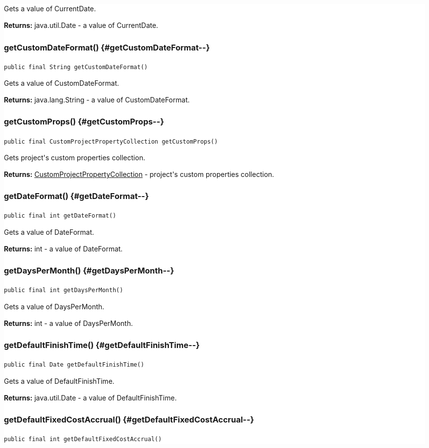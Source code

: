 
Gets a value of CurrentDate.

**Returns:**
java.util.Date - a value of CurrentDate.
### getCustomDateFormat() {#getCustomDateFormat--}
```
public final String getCustomDateFormat()
```


Gets a value of CustomDateFormat.

**Returns:**
java.lang.String - a value of CustomDateFormat.
### getCustomProps() {#getCustomProps--}
```
public final CustomProjectPropertyCollection getCustomProps()
```


Gets project's custom properties collection.

**Returns:**
[CustomProjectPropertyCollection](../../com.aspose.tasks/customprojectpropertycollection) - project's custom properties collection.
### getDateFormat() {#getDateFormat--}
```
public final int getDateFormat()
```


Gets a value of DateFormat.

**Returns:**
int - a value of DateFormat.
### getDaysPerMonth() {#getDaysPerMonth--}
```
public final int getDaysPerMonth()
```


Gets a value of DaysPerMonth.

**Returns:**
int - a value of DaysPerMonth.
### getDefaultFinishTime() {#getDefaultFinishTime--}
```
public final Date getDefaultFinishTime()
```


Gets a value of DefaultFinishTime.

**Returns:**
java.util.Date - a value of DefaultFinishTime.
### getDefaultFixedCostAccrual() {#getDefaultFixedCostAccrual--}
```
public final int getDefaultFixedCostAccrual()
```
